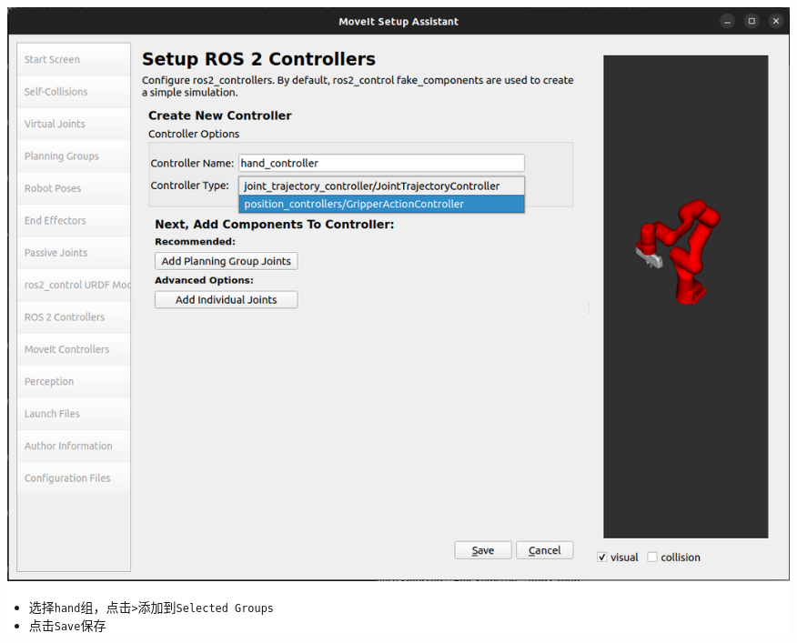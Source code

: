 ![](../../imgs/setup_assistant_hand_ros2_controller_type.png)

- 选择`hand`组，点击`>`添加到`Selected Groups`
- 点击`Save`保存
